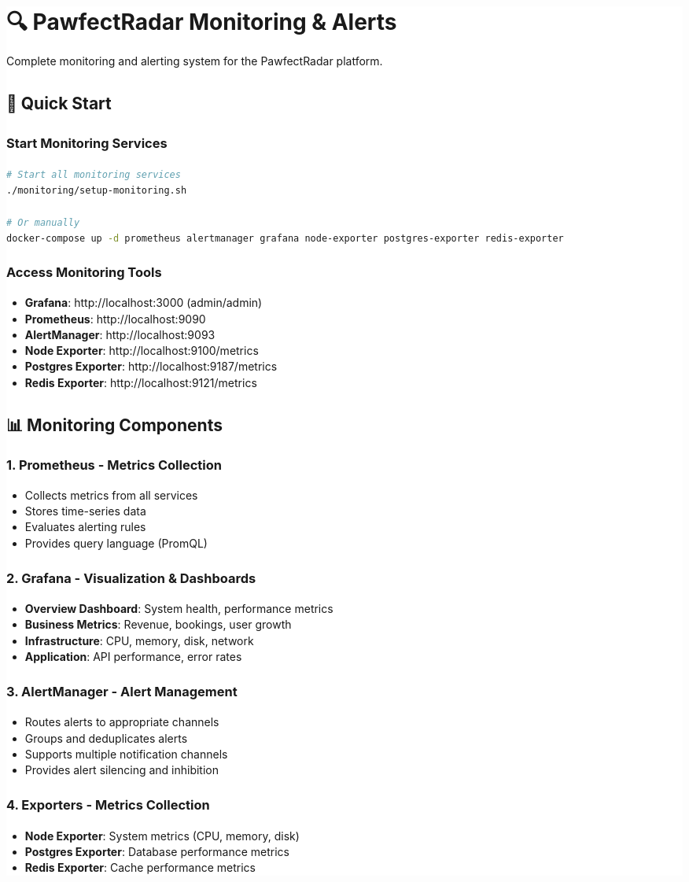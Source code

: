 # 🔍 PawfectRadar Monitoring & Alerts

Complete monitoring and alerting system for the PawfectRadar platform.

## 🚀 Quick Start

### Start Monitoring Services
```bash
# Start all monitoring services
./monitoring/setup-monitoring.sh

# Or manually
docker-compose up -d prometheus alertmanager grafana node-exporter postgres-exporter redis-exporter
```

### Access Monitoring Tools
- **Grafana**: http://localhost:3000 (admin/admin)
- **Prometheus**: http://localhost:9090
- **AlertManager**: http://localhost:9093
- **Node Exporter**: http://localhost:9100/metrics
- **Postgres Exporter**: http://localhost:9187/metrics
- **Redis Exporter**: http://localhost:9121/metrics

## 📊 Monitoring Components

### 1. **Prometheus** - Metrics Collection
- Collects metrics from all services
- Stores time-series data
- Evaluates alerting rules
- Provides query language (PromQL)

### 2. **Grafana** - Visualization & Dashboards
- **Overview Dashboard**: System health, performance metrics
- **Business Metrics**: Revenue, bookings, user growth
- **Infrastructure**: CPU, memory, disk, network
- **Application**: API performance, error rates

### 3. **AlertManager** - Alert Management
- Routes alerts to appropriate channels
- Groups and deduplicates alerts
- Supports multiple notification channels
- Provides alert silencing and inhibition

### 4. **Exporters** - Metrics Collection
- **Node Exporter**: System metrics (CPU, memory, disk)
- **Postgres Exporter**: Database performance metrics
- **Redis Exporter**: Cache performance metrics
